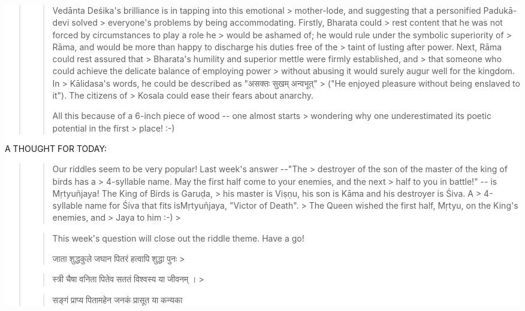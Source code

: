> > Vedānta Deśika's brilliance is in tapping into this emotional > mother-lode, and suggesting that a personified Padukā-devi solved > everyone's problems by being accommodating. Firstly, Bharata could > rest content that he was not forced by circumstances to play a role he > would be ashamed of; he would rule under the symbolic superiority of > Rāma, and would be more than happy to discharge his duties free of the > taint of lusting after power. Next, Rāma could rest assured that > Bharata's humility and superior mettle were firmly established, and > that someone who could achieve the delicate balance of employing power > without abusing it would surely augur well for the kingdom. In > Kālidasa's words, he could be described as "असक्तः सुखम् अन्वभूत्" > ("He enjoyed pleasure without being enslaved to it"). The citizens of > Kosala could ease their fears about anarchy. 
> > 
> > 
> >   
> > 
> > 
> > All this because of a 6-inch piece of wood -- one almost starts > wondering why one underestimated its poetic potential in the first > place! :-)
> > 
> > 
> >   
> > 
> > 

A THOUGHT FOR TODAY:

> 
> > 
> > 
> >   
> > 
> > 
> > 
> > 
> > 
> > 
> > Our riddles seem to be very popular! Last week's answer --"The > destroyer of the son of the master of the king of birds has a > 4-syllable name. May the first half come to your enemies, and the next > half to you in battle!" -- is Mṛtyuñjaya! The King of Birds is Garuḍa, > his master is Viṣṇu, his son is Kāma and his destroyer is Śiva. A > 4-syllable name for Śiva that fits isMṛtyuñjaya, "Victor of Death". > The Queen wished the first half, Mṛtyu, on the King's enemies, and > Jaya to him :-) >
> 
> > 
> >   
> > 
> > 
> > This week's question will close out the riddle theme. Have a go!
> > 
> > 
> >   
> > 
> > 
> > 
> > 
> > 
> > 
> > जाता शुद्धकुले जघान पितरं हत्वापि शुद्धा पुनः >
> 
> > 
> > स्त्री चैषा वनिता पितेव सततं विश्वस्य या जीवनम् । >
> 
> > 
> > सङ्गं प्राप्य पितामहेन जनकं प्रासूत या कन्यका
> > 
> > 